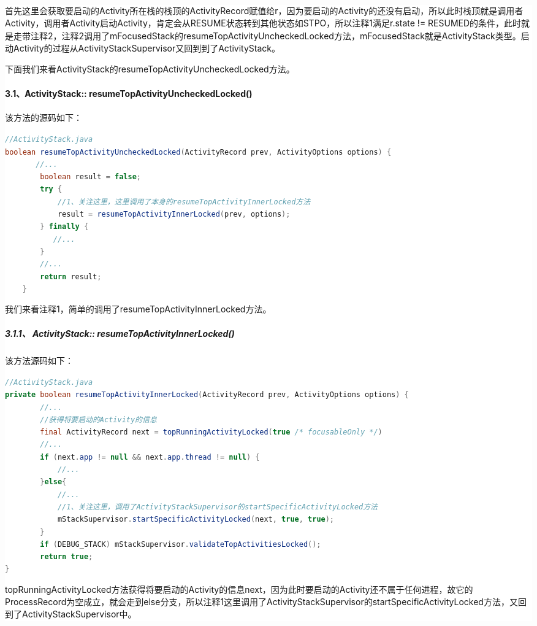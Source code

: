 首先这里会获取要启动的Activity所在栈的栈顶的ActivityRecord赋值给r，因为要启动的Activity的还没有启动，所以此时栈顶就是调用者Activity，调用者Activity启动Activity，肯定会从RESUME状态转到其他状态如STPO，所以注释1满足r.state != RESUMED的条件，此时就是走带注释2，注释2调用了mFocusedStack的resumeTopActivityUncheckedLocked方法，mFocusedStack就是ActivityStack类型。启动Activity的过程从ActivityStackSupervisor又回到到了ActivityStack。

下面我们来看ActivityStack的resumeTopActivityUncheckedLocked方法。

####  3.1、ActivityStack:: resumeTopActivityUncheckedLocked()

该方法的源码如下：

```java
//ActivityStack.java
boolean resumeTopActivityUncheckedLocked(ActivityRecord prev, ActivityOptions options) {
       //...
        boolean result = false;
        try {
            //1、关注这里，这里调用了本身的resumeTopActivityInnerLocked方法
            result = resumeTopActivityInnerLocked(prev, options);
        } finally {
           //...
        }
        //...
        return result;
    }
```

我们来看注释1，简单的调用了resumeTopActivityInnerLocked方法。

#####  3.1.1、 ActivityStack:: resumeTopActivityInnerLocked()

该方法源码如下：

```java
//ActivityStack.java
private boolean resumeTopActivityInnerLocked(ActivityRecord prev, ActivityOptions options) {
        //...
    	//获得将要启动的Activity的信息
        final ActivityRecord next = topRunningActivityLocked(true /* focusableOnly */)
        //...
        if (next.app != null && next.app.thread != null) {
            //...
        }else{
            //...
            //1、关注这里，调用了ActivityStackSupervisor的startSpecificActivityLocked方法
            mStackSupervisor.startSpecificActivityLocked(next, true, true);
        }
    	if (DEBUG_STACK) mStackSupervisor.validateTopActivitiesLocked();
        return true;
}
```

topRunningActivityLocked方法获得将要启动的Activity的信息next，因为此时要启动的Activity还不属于任何进程，故它的ProcessRecord为空成立，就会走到else分支，所以注释1这里调用了ActivityStackSupervisor的startSpecificActivityLocked方法，又回到了ActivityStackSupervisor中。
